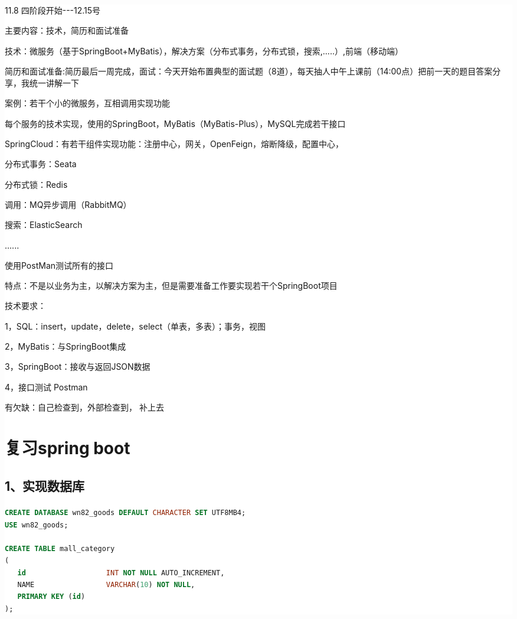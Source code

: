 11.8  四阶段开始---12.15号

主要内容：技术，简历和面试准备

技术：微服务（基于SpringBoot+MyBatis），解决方案（分布式事务，分布式锁，搜索,.....）,前端（移动端）

简历和面试准备:简历最后一周完成，面试：今天开始布置典型的面试题（8道），每天抽人中午上课前（14:00点）把前一天的题目答案分享，我统一讲解一下



案例：若干个小的微服务，互相调用实现功能

每个服务的技术实现，使用的SpringBoot，MyBatis（MyBatis-Plus），MySQL完成若干接口

SpringCloud：有若干组件实现功能：注册中心，网关，OpenFeign，熔断降级，配置中心，

分布式事务：Seata

分布式锁：Redis

调用：MQ异步调用（RabbitMQ）

搜索：ElasticSearch

......



使用PostMan测试所有的接口

特点：不是以业务为主，以解决方案为主，但是需要准备工作要实现若干个SpringBoot项目



技术要求：

1，SQL：insert，update，delete，select（单表，多表）；事务，视图

2，MyBatis：与SpringBoot集成

3，SpringBoot：接收与返回JSON数据

4，接口测试 Postman



有欠缺：自己检查到，外部检查到，  补上去

# 复习spring boot

## 1、实现数据库

```sql
CREATE DATABASE wn82_goods DEFAULT CHARACTER SET UTF8MB4;
USE wn82_goods;

CREATE TABLE mall_category
(
   id                   INT NOT NULL AUTO_INCREMENT,
   NAME                 VARCHAR(10) NOT NULL,
   PRIMARY KEY (id)
);
```
